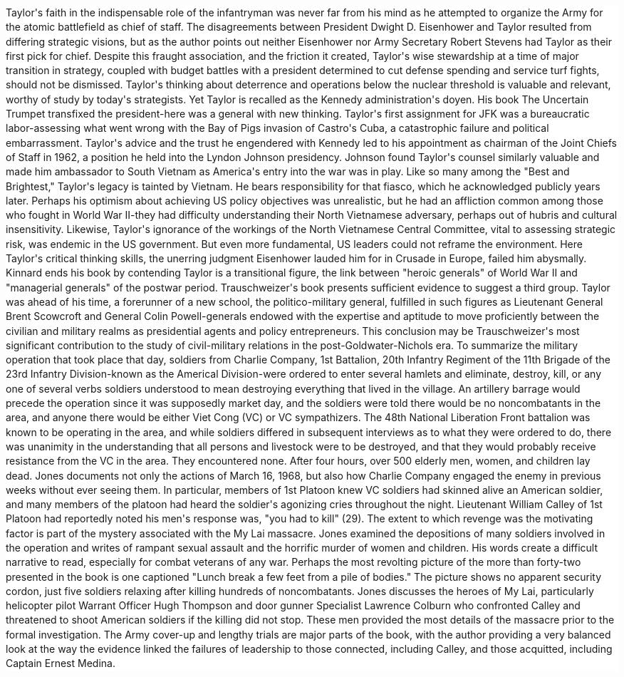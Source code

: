Taylor's faith in the indispensable role of the infantryman was never far from his mind as he attempted to organize the Army for the atomic battlefield as chief of staff. The disagreements between President Dwight D. Eisenhower and Taylor resulted from differing strategic visions, but as the author points out neither Eisenhower nor Army Secretary Robert Stevens had Taylor as their first pick for chief. Despite this fraught association, and the friction it created, Taylor's wise stewardship at a time of major transition in strategy, coupled with budget battles with a president determined to cut defense spending and service turf fights, should not be dismissed. Taylor's thinking about deterrence and operations below the nuclear threshold is valuable and relevant, worthy of study by today's strategists.
Yet Taylor is recalled as the Kennedy administration's doyen. His book The Uncertain Trumpet transfixed the president-here was a general with new thinking. Taylor's first assignment for JFK was a bureaucratic labor-assessing what went wrong with the Bay of Pigs invasion of Castro's Cuba, a catastrophic failure and political embarrassment. Taylor's advice and the trust he engendered with Kennedy led to his appointment as chairman of the Joint Chiefs of Staff in 1962, a position he held into the Lyndon Johnson presidency. Johnson found Taylor's counsel similarly valuable and made him ambassador to South Vietnam as America's entry into the war was in play.
Like so many among the "Best and Brightest," Taylor's legacy is tainted by Vietnam. He bears responsibility for that fiasco, which he acknowledged publicly years later. Perhaps his optimism about achieving US policy objectives was unrealistic, but he had an affliction common among those who fought in World War II-they had difficulty understanding their North Vietnamese adversary, perhaps out of hubris and cultural insensitivity. Likewise, Taylor's ignorance of the workings of the North Vietnamese Central Committee, vital to assessing strategic risk, was endemic in the US government. But even more fundamental, US leaders could not reframe the environment. Here Taylor's critical thinking skills, the unerring judgment Eisenhower lauded him for in Crusade in Europe, failed him abysmally.
Kinnard ends his book by contending Taylor is a transitional figure, the link between "heroic generals" of World War II and "managerial generals" of the postwar period. Trauschweizer's book presents sufficient evidence to suggest a third group. Taylor was ahead of his time, a forerunner of a new school, the politico-military general, fulfilled in such figures as Lieutenant General Brent Scowcroft and General Colin Powell-generals endowed with the expertise and aptitude to move proficiently between the civilian and military realms as presidential agents and policy entrepreneurs. This conclusion may be Trauschweizer's most significant contribution to the study of civil-military relations in the post-Goldwater-Nichols era. To summarize the military operation that took place that day, soldiers from Charlie Company, 1st Battalion, 20th Infantry Regiment of the 11th Brigade of the 23rd Infantry Division-known as the Americal Division-were ordered to enter several hamlets and eliminate, destroy, kill, or any one of several verbs soldiers understood to mean destroying everything that lived in the village. An artillery barrage would precede the operation since it was supposedly market day, and the soldiers were told there would be no noncombatants in the area, and anyone there would be either Viet Cong (VC) or VC sympathizers. The 48th National Liberation Front battalion was known to be operating in the area, and while soldiers differed in subsequent interviews as to what they were ordered to do, there was unanimity in the understanding that all persons and livestock were to be destroyed, and that they would probably receive resistance from the VC in the area. They encountered none. After four hours, over 500 elderly men, women, and children lay dead.
Jones documents not only the actions of March 16, 1968, but also how Charlie Company engaged the enemy in previous weeks without ever seeing them. In particular, members of 1st Platoon knew VC soldiers had skinned alive an American soldier, and many members of the platoon had heard the soldier's agonizing cries throughout the night. Lieutenant William Calley of 1st Platoon had reportedly noted his men's response was, "you had to kill" (29). The extent to which revenge was the motivating factor is part of the mystery associated with the My Lai massacre.
Jones examined the depositions of many soldiers involved in the operation and writes of rampant sexual assault and the horrific murder of women and children. His words create a difficult narrative to read, especially for combat veterans of any war. Perhaps the most revolting picture of the more than forty-two presented in the book is one captioned "Lunch break a few feet from a pile of bodies." The picture shows no apparent security cordon, just five soldiers relaxing after killing hundreds of noncombatants.
Jones discusses the heroes of My Lai, particularly helicopter pilot Warrant Officer Hugh Thompson and door gunner Specialist Lawrence Colburn who confronted Calley and threatened to shoot American soldiers if the killing did not stop. These men provided the most details of the massacre prior to the formal investigation. The Army cover-up and lengthy trials are major parts of the book, with the author providing a very balanced look at the way the evidence linked the failures of leadership to those connected, including Calley, and those acquitted, including Captain Ernest Medina.